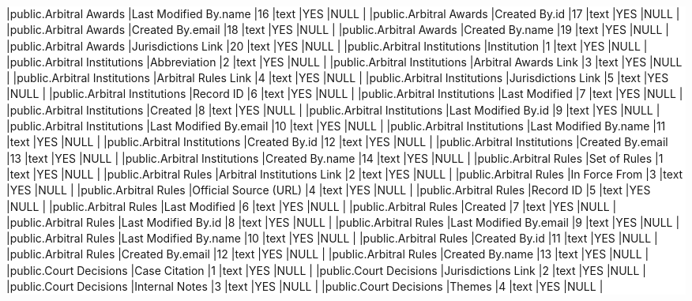 |public.Arbitral Awards               |Last Modified By.name                                          |16              |text            |YES        |NULL          |
|public.Arbitral Awards               |Created By.id                                                  |17              |text            |YES        |NULL          |
|public.Arbitral Awards               |Created By.email                                               |18              |text            |YES        |NULL          |
|public.Arbitral Awards               |Created By.name                                                |19              |text            |YES        |NULL          |
|public.Arbitral Awards               |Jurisdictions Link                                             |20              |text            |YES        |NULL          |
|public.Arbitral Institutions         |Institution                                                    |1               |text            |YES        |NULL          |
|public.Arbitral Institutions         |Abbreviation                                                   |2               |text            |YES        |NULL          |
|public.Arbitral Institutions         |Arbitral Awards Link                                           |3               |text            |YES        |NULL          |
|public.Arbitral Institutions         |Arbitral Rules Link                                            |4               |text            |YES        |NULL          |
|public.Arbitral Institutions         |Jurisdictions Link                                             |5               |text            |YES        |NULL          |
|public.Arbitral Institutions         |Record ID                                                      |6               |text            |YES        |NULL          |
|public.Arbitral Institutions         |Last Modified                                                  |7               |text            |YES        |NULL          |
|public.Arbitral Institutions         |Created                                                        |8               |text            |YES        |NULL          |
|public.Arbitral Institutions         |Last Modified By.id                                            |9               |text            |YES        |NULL          |
|public.Arbitral Institutions         |Last Modified By.email                                         |10              |text            |YES        |NULL          |
|public.Arbitral Institutions         |Last Modified By.name                                          |11              |text            |YES        |NULL          |
|public.Arbitral Institutions         |Created By.id                                                  |12              |text            |YES        |NULL          |
|public.Arbitral Institutions         |Created By.email                                               |13              |text            |YES        |NULL          |
|public.Arbitral Institutions         |Created By.name                                                |14              |text            |YES        |NULL          |
|public.Arbitral Rules                |Set of Rules                                                   |1               |text            |YES        |NULL          |
|public.Arbitral Rules                |Arbitral Institutions Link                                     |2               |text            |YES        |NULL          |
|public.Arbitral Rules                |In Force From                                                  |3               |text            |YES        |NULL          |
|public.Arbitral Rules                |Official Source (URL)                                          |4               |text            |YES        |NULL          |
|public.Arbitral Rules                |Record ID                                                      |5               |text            |YES        |NULL          |
|public.Arbitral Rules                |Last Modified                                                  |6               |text            |YES        |NULL          |
|public.Arbitral Rules                |Created                                                        |7               |text            |YES        |NULL          |
|public.Arbitral Rules                |Last Modified By.id                                            |8               |text            |YES        |NULL          |
|public.Arbitral Rules                |Last Modified By.email                                         |9               |text            |YES        |NULL          |
|public.Arbitral Rules                |Last Modified By.name                                          |10              |text            |YES        |NULL          |
|public.Arbitral Rules                |Created By.id                                                  |11              |text            |YES        |NULL          |
|public.Arbitral Rules                |Created By.email                                               |12              |text            |YES        |NULL          |
|public.Arbitral Rules                |Created By.name                                                |13              |text            |YES        |NULL          |
|public.Court Decisions               |Case Citation                                                  |1               |text            |YES        |NULL          |
|public.Court Decisions               |Jurisdictions Link                                             |2               |text            |YES        |NULL          |
|public.Court Decisions               |Internal Notes                                                 |3               |text            |YES        |NULL          |
|public.Court Decisions               |Themes                                                         |4               |text            |YES        |NULL          |